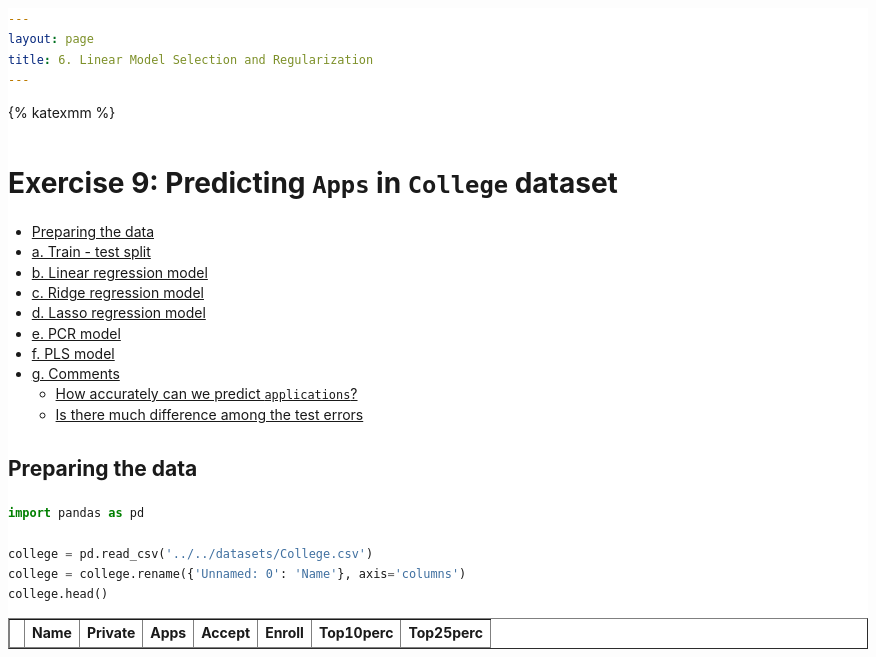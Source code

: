```yaml
---
layout: page
title: 6. Linear Model Selection and Regularization
---
```


{% katexmm %}

# Exercise 9: Predicting `Apps` in `College` dataset

<div class="toc"><ul class="toc-item"><li><span><a href="#preparing-the-data" data-toc-modified-id="Preparing-the-data-1">Preparing the data</a></span></li><li><span><a href="#a-train-test-split" data-toc-modified-id="a.-Train---test-split-2">a. Train - test split</a></span></li><li><span><a href="#b-linear-regression-model" data-toc-modified-id="b.-Linear-regression-model-3">b. Linear regression model</a></span></li><li><span><a href="#c-ridge-regression-model" data-toc-modified-id="c.-Ridge-regression-model-4">c. Ridge regression model</a></span></li><li><span><a href="#d-lasso-regression-model" data-toc-modified-id="d.-Lasso-regression-model-5">d. Lasso regression model</a></span></li><li><span><a href="#e-pcr-model" data-toc-modified-id="e.-PCR-model-6">e. PCR model</a></span></li><li><span><a href="#f-pls-model" data-toc-modified-id="f.-PLS-model-7">f. PLS model</a></span></li><li><span><a href="#g-comments" data-toc-modified-id="g.-Comments-8">g. Comments</a></span><ul class="toc-item"><li><span><a href="#how-accurately-can-we-predict-applications" data-toc-modified-id="How-accurately-can-we-predict-applications?-8.1">How accurately can we predict <code>applications</code>?</a></span></li><li><span><a href="#is-there-much-difference-among-the-test-errors" data-toc-modified-id="Is-there-much-difference-among-the-test-errors-8.2">Is there much difference among the test errors</a></span></li></ul></li></ul></div>

## Preparing the data


```python
import pandas as pd

college = pd.read_csv('../../datasets/College.csv')
college = college.rename({'Unnamed: 0': 'Name'}, axis='columns')
college.head()
```




<div>
<style scoped>
    .dataframe tbody tr th:only-of-type {
        vertical-align: middle;
    }

    .dataframe tbody tr th {
        vertical-align: top;
    }

    .dataframe thead th {
        text-align: right;
    }
</style>
<table border="1" class="dataframe">
  <thead>
    <tr style="text-align: right;">
      <th></th>
      <th>Name</th>
      <th>Private</th>
      <th>Apps</th>
      <th>Accept</th>
      <th>Enroll</th>
      <th>Top10perc</th>
      <th>Top25perc</th>